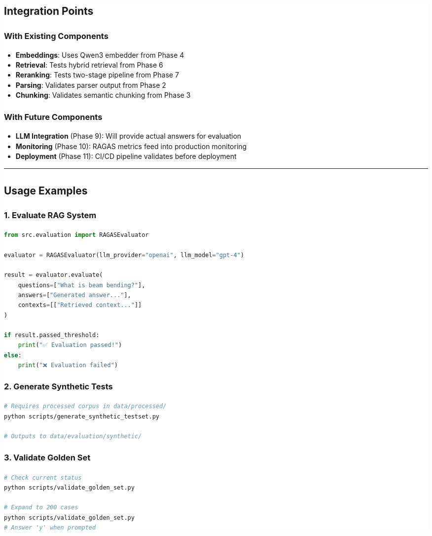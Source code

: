 
## Integration Points

### With Existing Components
- **Embeddings**: Uses Qwen3 embedder from Phase 4
- **Retrieval**: Tests hybrid retrieval from Phase 6
- **Reranking**: Tests two-stage pipeline from Phase 7
- **Parsing**: Validates parser output from Phase 2
- **Chunking**: Validates semantic chunking from Phase 3

### With Future Components
- **LLM Integration** (Phase 9): Will provide actual answers for evaluation
- **Monitoring** (Phase 10): RAGAS metrics feed into production monitoring
- **Deployment** (Phase 11): CI/CD pipeline validates before deployment

---

## Usage Examples

### 1. Evaluate RAG System
```python
from src.evaluation import RAGASEvaluator

evaluator = RAGASEvaluator(llm_provider="openai", llm_model="gpt-4")

result = evaluator.evaluate(
    questions=["What is beam bending?"],
    answers=["Generated answer..."],
    contexts=[["Retrieved context..."]]
)

if result.passed_threshold:
    print("✅ Evaluation passed!")
else:
    print("❌ Evaluation failed")
```

### 2. Generate Synthetic Tests
```bash
# Requires processed corpus in data/processed/
python scripts/generate_synthetic_testset.py

# Outputs to data/evaluation/synthetic/
```

### 3. Validate Golden Set
```bash
# Check current status
python scripts/validate_golden_set.py

# Expand to 200 cases
python scripts/validate_golden_set.py
# Answer 'y' when prompted
```
